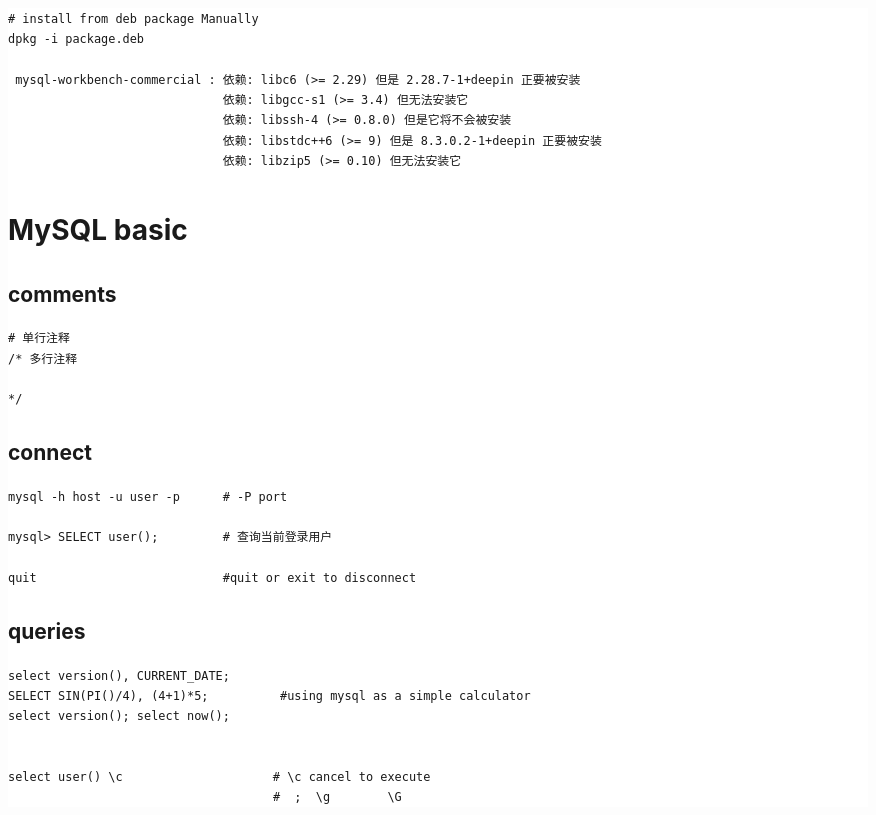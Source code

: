 ```shell
# install from deb package Manually
dpkg -i package.deb

 mysql-workbench-commercial : 依赖: libc6 (>= 2.29) 但是 2.28.7-1+deepin 正要被安装
                              依赖: libgcc-s1 (>= 3.4) 但无法安装它
                              依赖: libssh-4 (>= 0.8.0) 但是它将不会被安装
                              依赖: libstdc++6 (>= 9) 但是 8.3.0.2-1+deepin 正要被安装
                              依赖: libzip5 (>= 0.10) 但无法安装它
```



 

# MySQL basic

## comments

```mysql
# 单行注释
/* 多行注释

*/
```







## connect

```mysql
mysql -h host -u user -p      # -P port

mysql> SELECT user();         # 查询当前登录用户

quit                          #quit or exit to disconnect 
```



## queries

```mysql
select version(), CURRENT_DATE;
SELECT SIN(PI()/4), (4+1)*5;          #using mysql as a simple calculator
select version(); select now();


select user() \c                     # \c cancel to execute
                                     #  ;  \g        \G
```

